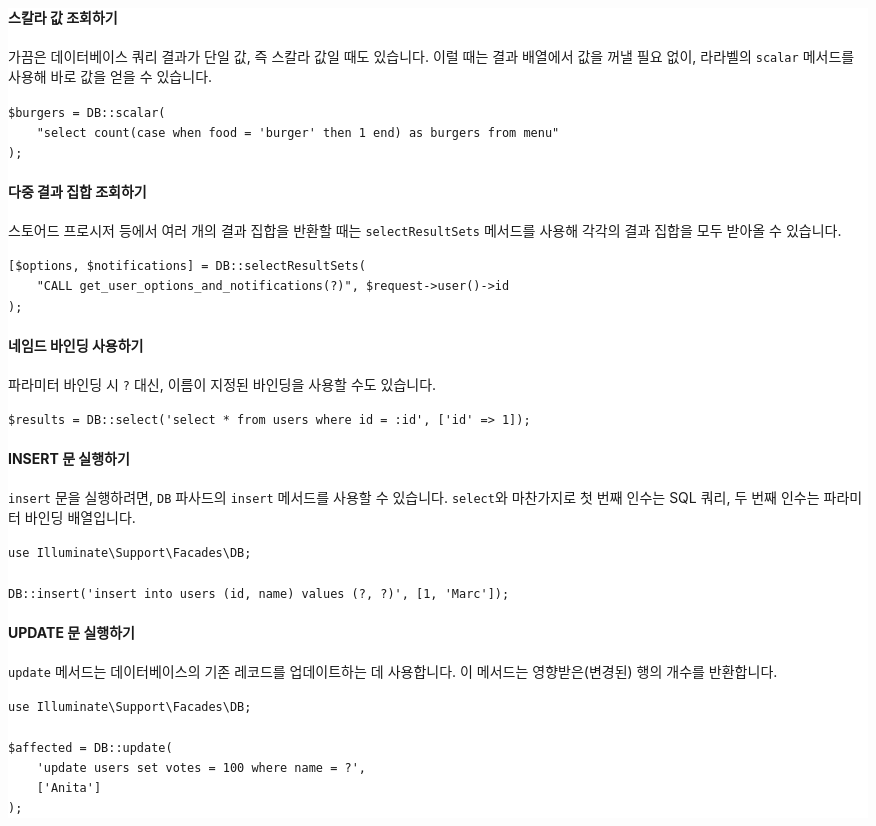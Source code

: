 <a name="selecting-scalar-values"></a>
#### 스칼라 값 조회하기

가끔은 데이터베이스 쿼리 결과가 단일 값, 즉 스칼라 값일 때도 있습니다. 이럴 때는 결과 배열에서 값을 꺼낼 필요 없이, 라라벨의 `scalar` 메서드를 사용해 바로 값을 얻을 수 있습니다.

```
$burgers = DB::scalar(
    "select count(case when food = 'burger' then 1 end) as burgers from menu"
);
```

<a name="selecting-multiple-result-sets"></a>
#### 다중 결과 집합 조회하기

스토어드 프로시저 등에서 여러 개의 결과 집합을 반환할 때는 `selectResultSets` 메서드를 사용해 각각의 결과 집합을 모두 받아올 수 있습니다.

```
[$options, $notifications] = DB::selectResultSets(
    "CALL get_user_options_and_notifications(?)", $request->user()->id
);
```

<a name="using-named-bindings"></a>
#### 네임드 바인딩 사용하기

파라미터 바인딩 시 `?` 대신, 이름이 지정된 바인딩을 사용할 수도 있습니다.

```
$results = DB::select('select * from users where id = :id', ['id' => 1]);
```

<a name="running-an-insert-statement"></a>
#### INSERT 문 실행하기

`insert` 문을 실행하려면, `DB` 파사드의 `insert` 메서드를 사용할 수 있습니다. `select`와 마찬가지로 첫 번째 인수는 SQL 쿼리, 두 번째 인수는 파라미터 바인딩 배열입니다.

```
use Illuminate\Support\Facades\DB;

DB::insert('insert into users (id, name) values (?, ?)', [1, 'Marc']);
```

<a name="running-an-update-statement"></a>
#### UPDATE 문 실행하기

`update` 메서드는 데이터베이스의 기존 레코드를 업데이트하는 데 사용합니다. 이 메서드는 영향받은(변경된) 행의 개수를 반환합니다.

```
use Illuminate\Support\Facades\DB;

$affected = DB::update(
    'update users set votes = 100 where name = ?',
    ['Anita']
);
```
